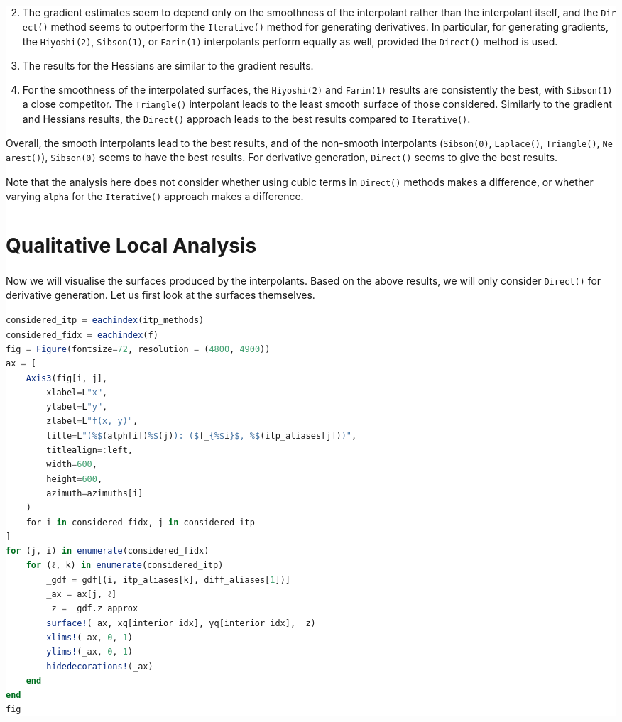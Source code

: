 2. The gradient estimates seem to depend only on the smoothness of the interpolant rather than the interpolant itself, and the `Direct()` method seems to outperform the `Iterative()` method for generating derivatives. In particular, for generating gradients, the `Hiyoshi(2)`, `Sibson(1)`, or `Farin(1)` interpolants perform equally as well, provided the `Direct()` method is used.

3. The results for the Hessians are similar to the gradient results.

4. For the smoothness of the interpolated surfaces, the `Hiyoshi(2)` and `Farin(1)` results are consistently the best, with `Sibson(1)` a close competitor. The `Triangle()` interpolant leads to the least smooth surface of those considered. Similarly to the gradient and Hessians results, the `Direct()` approach leads to the best results compared to `Iterative()`.

Overall, the smooth interpolants lead to the best results, and of the non-smooth interpolants (`Sibson(0)`, `Laplace()`, `Triangle()`, `Nearest()`), `Sibson(0)` seems to have the best results. For derivative generation, `Direct()` seems to give the best results.

Note that the analysis here does not consider whether using cubic terms in `Direct()` methods makes a difference, or whether varying `alpha` for the `Iterative()` approach makes a difference.

# Qualitative Local Analysis 

Now we will visualise the surfaces produced by the interpolants. Based on the above results, we will only consider `Direct()` for derivative generation. Let us first look at the surfaces themselves.

```julia
considered_itp = eachindex(itp_methods)
considered_fidx = eachindex(f)
fig = Figure(fontsize=72, resolution = (4800, 4900))
ax = [
    Axis3(fig[i, j],
        xlabel=L"x",
        ylabel=L"y",
        zlabel=L"f(x, y)",
        title=L"(%$(alph[i])%$(j)): ($f_{%$i}$, %$(itp_aliases[j]))",
        titlealign=:left,
        width=600,
        height=600,
        azimuth=azimuths[i]
    )
    for i in considered_fidx, j in considered_itp
]
for (j, i) in enumerate(considered_fidx)
    for (ℓ, k) in enumerate(considered_itp)
        _gdf = gdf[(i, itp_aliases[k], diff_aliases[1])]
        _ax = ax[j, ℓ]
        _z = _gdf.z_approx
        surface!(_ax, xq[interior_idx], yq[interior_idx], _z)
        xlims!(_ax, 0, 1)
        ylims!(_ax, 0, 1)
        hidedecorations!(_ax)
    end
end
fig
```
